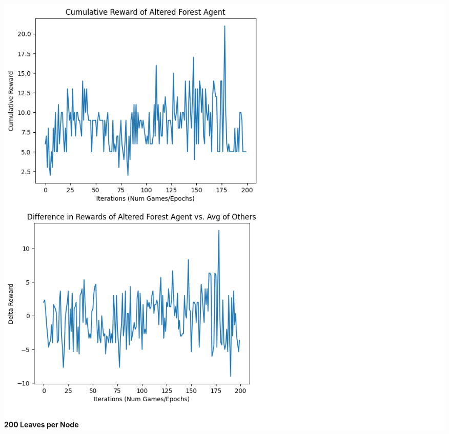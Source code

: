<img src="images/forest/leaf/forest_cumulative_Max Leaf Nodes_100.png?raw=true" width="500" /> <img src="images/forest/leaf/forest_delta_Max Leaf Nodes_100.png?raw=true" width="500" />

#### 200 Leaves per Node
